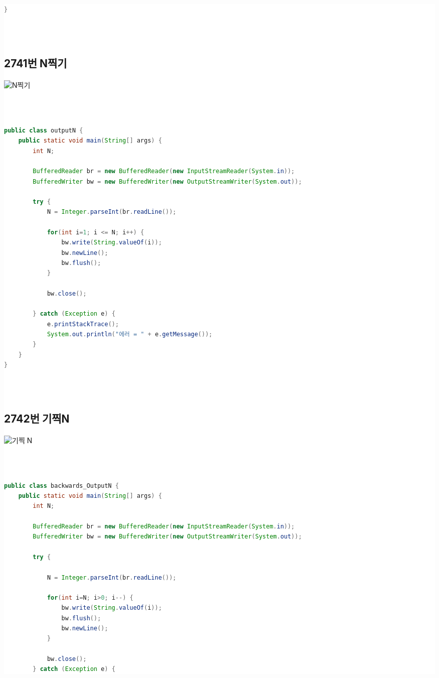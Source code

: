 ```java
}
```
<br><br>

## 2741번 N찍기

![N찍기](https://user-images.githubusercontent.com/75457050/112952141-24d4e580-9177-11eb-8fd7-8acd6052795b.JPG)

<br><br>

```java
public class outputN {
	public static void main(String[] args) {
		int N;
		
		BufferedReader br = new BufferedReader(new InputStreamReader(System.in));
		BufferedWriter bw = new BufferedWriter(new OutputStreamWriter(System.out));
		
		try {
			N = Integer.parseInt(br.readLine());
			
			for(int i=1; i <= N; i++) {
				bw.write(String.valueOf(i));
				bw.newLine();
				bw.flush();
			}
			
			bw.close();
			
		} catch (Exception e) {
			e.printStackTrace();
			System.out.println("에러 = " + e.getMessage());
		}
	}
}
```
<br><br>

## 2742번 기찍N

![기찍 N](https://user-images.githubusercontent.com/75457050/112952175-2d2d2080-9177-11eb-83de-dae9c9aa231e.JPG)

<br><br>

```java
public class backwards_OutputN {
	public static void main(String[] args) {
		int N;
		
		BufferedReader br = new BufferedReader(new InputStreamReader(System.in));
		BufferedWriter bw = new BufferedWriter(new OutputStreamWriter(System.out));
		
		try {
			
			N = Integer.parseInt(br.readLine());
			
			for(int i=N; i>0; i--) {
				bw.write(String.valueOf(i));
				bw.flush();
				bw.newLine();
			}
			
			bw.close();
		} catch (Exception e) {
```